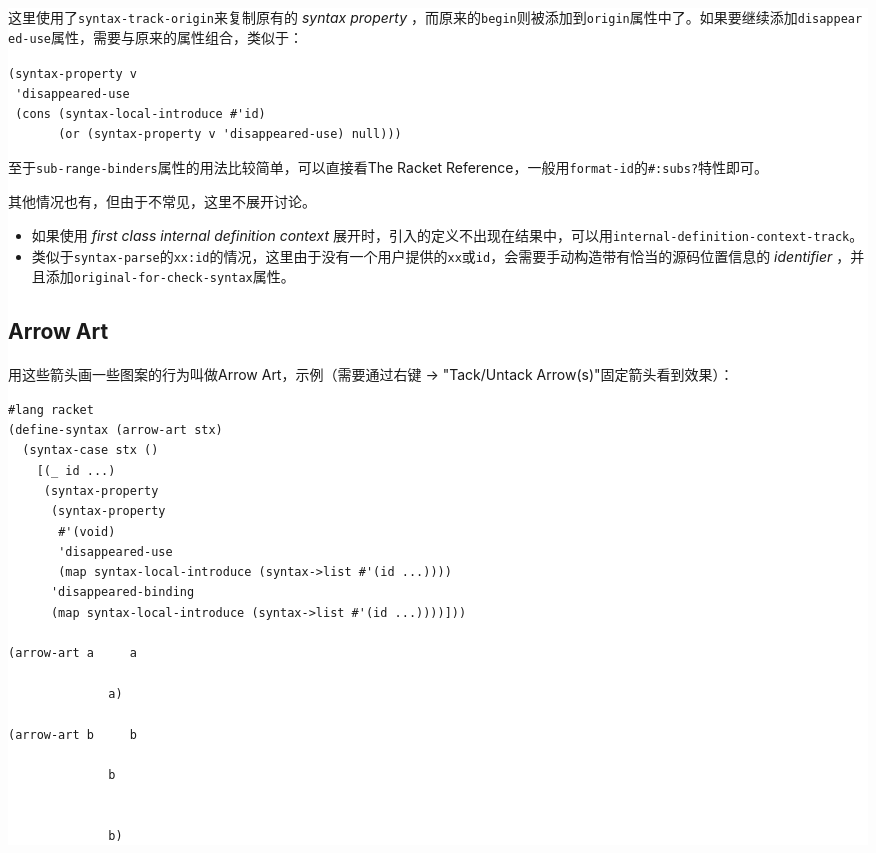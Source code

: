 这里使用了`syntax-track-origin`来复制原有的 _syntax property_ ，而原来的`begin`则被添加到`origin`属性中了。如果要继续添加`disappeared-use`属性，需要与原来的属性组合，类似于：

```racket
(syntax-property v
 'disappeared-use
 (cons (syntax-local-introduce #'id)
       (or (syntax-property v 'disappeared-use) null)))
```



至于`sub-range-binders`属性的用法比较简单，可以直接看The Racket Reference，一般用`format-id`的`#:subs?`特性即可。



其他情况也有，但由于不常见，这里不展开讨论。

* 如果使用 _first class internal definition context_ 展开时，引入的定义不出现在结果中，可以用`internal-definition-context-track`。
* 类似于`syntax-parse`的`xx:id`的情况，这里由于没有一个用户提供的`xx`或`id`，会需要手动构造带有恰当的源码位置信息的 _identifier_ ，并且添加`original-for-check-syntax`属性。

## Arrow Art

用这些箭头画一些图案的行为叫做Arrow Art，示例（需要通过右键 -> "Tack/Untack Arrow(s)"固定箭头看到效果）：

```racket
#lang racket
(define-syntax (arrow-art stx)
  (syntax-case stx ()
    [(_ id ...)
     (syntax-property
      (syntax-property
       #'(void)
       'disappeared-use
       (map syntax-local-introduce (syntax->list #'(id ...))))
      'disappeared-binding
      (map syntax-local-introduce (syntax->list #'(id ...))))]))

(arrow-art a     a
          
              a)

(arrow-art b     b

              b


              b)
```

